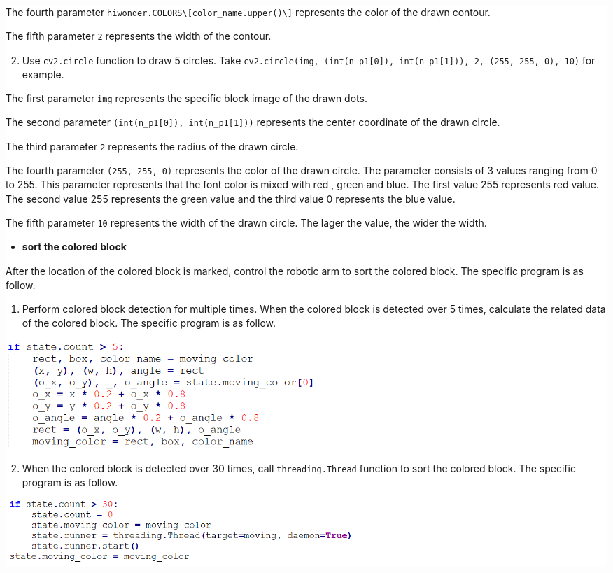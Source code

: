The fourth parameter `hiwonder.COLORS\[color_name.upper()\]` represents the color of the drawn contour.

The fifth parameter `2` represents the width of the contour.

2. Use `cv2.circle` function to draw 5 circles. Take `cv2.circle(img, (int(n_p1[0]), int(n_p1[1])), 2, (255, 255, 0), 10)` for example.

The first parameter `img` represents the specific block image of the drawn dots.

The second parameter `(int(n_p1[0]), int(n_p1[1]))` represents the center coordinate of the drawn circle.

The third parameter `2` represents the radius of the drawn circle.

The fourth parameter `(255, 255, 0)` represents the color of the drawn circle. The parameter consists of 3 values ranging from 0 to 255. This parameter represents that the font color is mixed with red , green and blue. The first value 255 represents red value. The second value 255 represents the green value and the third value 0 represents the blue value.

The fifth parameter `10` represents the width of the drawn circle. The lager the value, the wider the width.

- **sort the colored block**

After the location of the colored block is marked, control the robotic arm to sort the colored block. The specific program is as follow.

1. Perform colored block detection for multiple times. When the colored block is detected over 5 times, calculate the related data of the colored block. The specific program is as follow.

<img class="common_img" src="../_static/media/chapter_3/section_4/media/image21.png" style="width:500px"  />

2. When the colored block is detected over 30 times, call `threading.Thread` function to sort the colored block. The specific program is as follow.

<img class="common_img" src="../_static/media/chapter_3/section_4/media/image22.png" style="width:500px"  />
